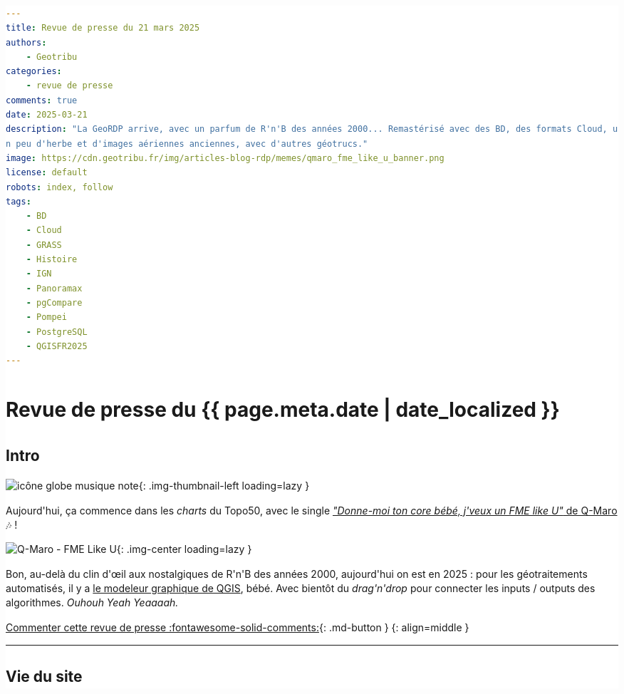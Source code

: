 ```yaml
---
title: Revue de presse du 21 mars 2025
authors:
    - Geotribu
categories:
    - revue de presse
comments: true
date: 2025-03-21
description: "La GeoRDP arrive, avec un parfum de R'n'B des années 2000... Remastérisé avec des BD, des formats Cloud, un peu d'herbe et d'images aériennes anciennes, avec d'autres géotrucs."
image: https://cdn.geotribu.fr/img/articles-blog-rdp/memes/qmaro_fme_like_u_banner.png
license: default
robots: index, follow
tags:
    - BD
    - Cloud
    - GRASS
    - Histoire
    - IGN
    - Panoramax
    - pgCompare
    - Pompei
    - PostgreSQL
    - QGISFR2025
---
```


# Revue de presse du {{ page.meta.date | date_localized }}

## Intro

![icône globe musique note](https://cdn.geotribu.fr/img/internal/icons-rdp-news/musique_note.png "icône globe musique note"){: .img-thumbnail-left loading=lazy }

Aujourd'hui, ça commence dans les _charts_ du Topo50, avec le single [_"Donne-moi ton core bébé, j'veux un FME like U"_ de Q-Maro](https://www.youtube.com/watch?v=8qfM7offtiA) :notes: !

![Q-Maro - FME Like U](https://cdn.geotribu.fr/img/articles-blog-rdp/memes/qmaro_fme_like_u_banner.png){: .img-center loading=lazy }

Bon, au-delà du clin d'œil aux nostalgiques de R'n'B des années 2000, aujourd'hui on est en 2025 : pour les géotraitements automatisés, il y a [le modeleur graphique de QGIS](https://docs.qgis.org/3.40/fr/docs/user_manual/processing/modeler.html), bébé. Avec bientôt du _drag'n'drop_ pour connecter les inputs / outputs des algorithmes. _Ouhouh Yeah Yeaaaah._

[Commenter cette revue de presse :fontawesome-solid-comments:](#__comments "Aller aux commentaires"){: .md-button }
{: align=middle }

----

## Vie du site
